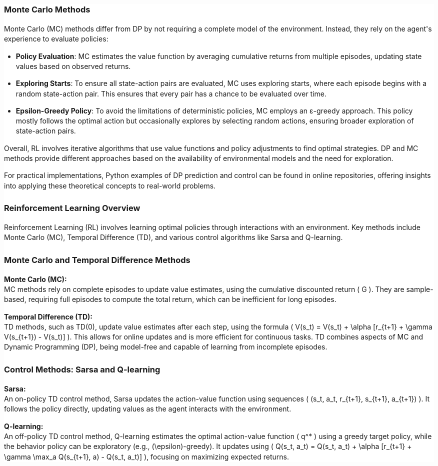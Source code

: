 ### Monte Carlo Methods

Monte Carlo (MC) methods differ from DP by not requiring a complete model of the environment. Instead, they rely on the agent's experience to evaluate policies:

- **Policy Evaluation**: MC estimates the value function by averaging cumulative returns from multiple episodes, updating state values based on observed returns.

- **Exploring Starts**: To ensure all state-action pairs are evaluated, MC uses exploring starts, where each episode begins with a random state-action pair. This ensures that every pair has a chance to be evaluated over time.

- **Epsilon-Greedy Policy**: To avoid the limitations of deterministic policies, MC employs an ε-greedy approach. This policy mostly follows the optimal action but occasionally explores by selecting random actions, ensuring broader exploration of state-action pairs.

Overall, RL involves iterative algorithms that use value functions and policy adjustments to find optimal strategies. DP and MC methods provide different approaches based on the availability of environmental models and the need for exploration.

For practical implementations, Python examples of DP prediction and control can be found in online repositories, offering insights into applying these theoretical concepts to real-world problems.



### Reinforcement Learning Overview

Reinforcement Learning (RL) involves learning optimal policies through interactions with an environment. Key methods include Monte Carlo (MC), Temporal Difference (TD), and various control algorithms like Sarsa and Q-learning.

### Monte Carlo and Temporal Difference Methods

**Monte Carlo (MC):**  
MC methods rely on complete episodes to update value estimates, using the cumulative discounted return \( G \). They are sample-based, requiring full episodes to compute the total return, which can be inefficient for long episodes.

**Temporal Difference (TD):**  
TD methods, such as TD(0), update value estimates after each step, using the formula \( V(s_t) = V(s_t) + \alpha [r_{t+1} + \gamma V(s_{t+1}) - V(s_t)] \). This allows for online updates and is more efficient for continuous tasks. TD combines aspects of MC and Dynamic Programming (DP), being model-free and capable of learning from incomplete episodes.

### Control Methods: Sarsa and Q-learning

**Sarsa:**  
An on-policy TD control method, Sarsa updates the action-value function using sequences \( (s_t, a_t, r_{t+1}, s_{t+1}, a_{t+1}) \). It follows the policy directly, updating values as the agent interacts with the environment.

**Q-learning:**  
An off-policy TD control method, Q-learning estimates the optimal action-value function \( q^* \) using a greedy target policy, while the behavior policy can be exploratory (e.g., \(\epsilon\)-greedy). It updates using \( Q(s_t, a_t) = Q(s_t, a_t) + \alpha [r_{t+1} + \gamma \max_a Q(s_{t+1}, a) - Q(s_t, a_t)] \), focusing on maximizing expected returns.
